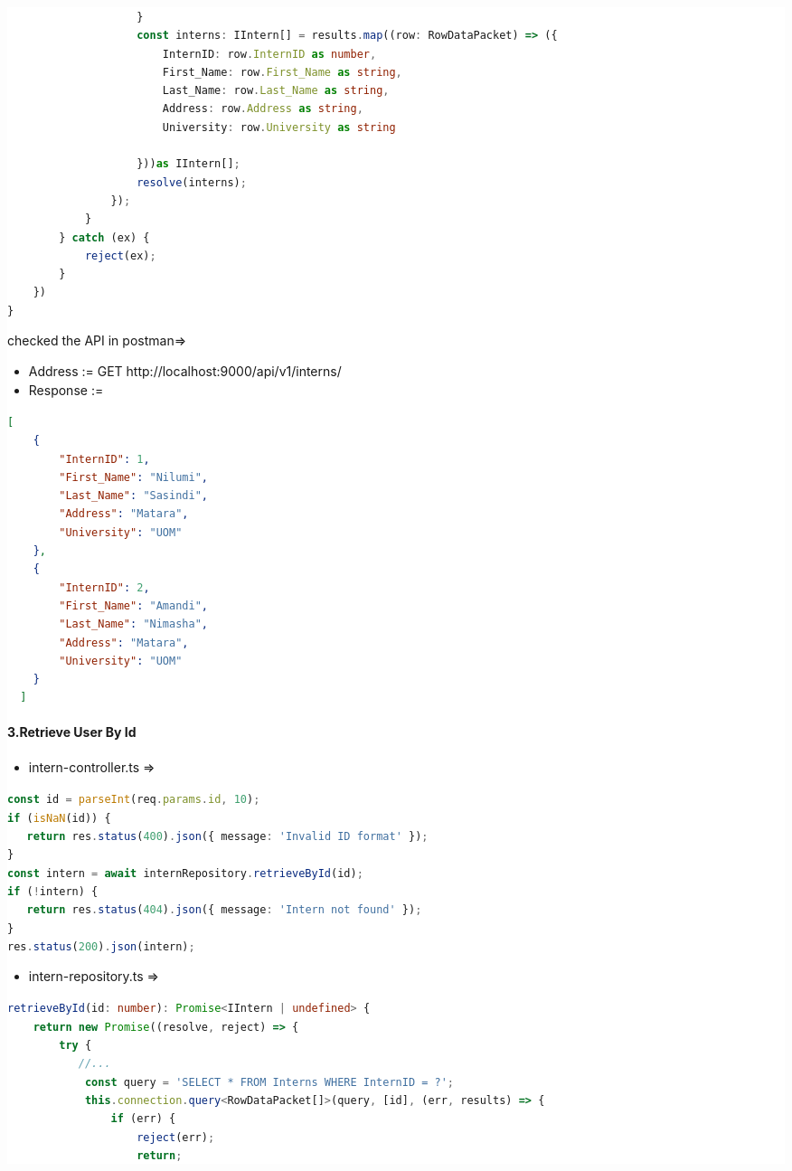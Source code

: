````ts
                    }
                    const interns: IIntern[] = results.map((row: RowDataPacket) => ({
                        InternID: row.InternID as number,
                        First_Name: row.First_Name as string,
                        Last_Name: row.Last_Name as string,
                        Address: row.Address as string,
                        University: row.University as string

                    }))as IIntern[];
                    resolve(interns);
                });
            }
        } catch (ex) {
            reject(ex);
        }
    })
}
````
checked the API in postman=>
- Address := GET http://localhost:9000/api/v1/interns/
- Response :=
````json
[
    {
        "InternID": 1,
        "First_Name": "Nilumi",
        "Last_Name": "Sasindi",
        "Address": "Matara",
        "University": "UOM"
    },
    {
        "InternID": 2,
        "First_Name": "Amandi",
        "Last_Name": "Nimasha",
        "Address": "Matara",
        "University": "UOM"
    }
  ]
````
#### 3.Retrieve User By Id

- intern-controller.ts =>
 ````ts
const id = parseInt(req.params.id, 10);
if (isNaN(id)) {
    return res.status(400).json({ message: 'Invalid ID format' });
}
const intern = await internRepository.retrieveById(id);
if (!intern) {
    return res.status(404).json({ message: 'Intern not found' });
}
res.status(200).json(intern);
````
- intern-repository.ts =>
````ts
retrieveById(id: number): Promise<IIntern | undefined> {
    return new Promise((resolve, reject) => {
        try {
           //...
            const query = 'SELECT * FROM Interns WHERE InternID = ?';
            this.connection.query<RowDataPacket[]>(query, [id], (err, results) => {
                if (err) {
                    reject(err);
                    return;
````